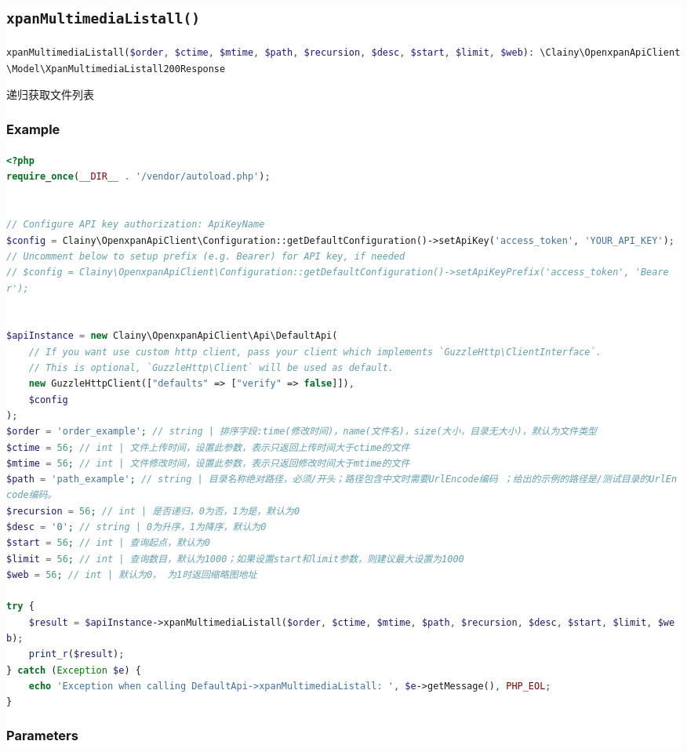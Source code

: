 ## `xpanMultimediaListall()`

```php
xpanMultimediaListall($order, $ctime, $mtime, $path, $recursion, $desc, $start, $limit, $web): \Clainy\OpenxpanApiClient\Model\XpanMultimediaListall200Response
```

递归获取文件列表

### Example

```php
<?php
require_once(__DIR__ . '/vendor/autoload.php');


// Configure API key authorization: ApiKeyName
$config = Clainy\OpenxpanApiClient\Configuration::getDefaultConfiguration()->setApiKey('access_token', 'YOUR_API_KEY');
// Uncomment below to setup prefix (e.g. Bearer) for API key, if needed
// $config = Clainy\OpenxpanApiClient\Configuration::getDefaultConfiguration()->setApiKeyPrefix('access_token', 'Bearer');


$apiInstance = new Clainy\OpenxpanApiClient\Api\DefaultApi(
    // If you want use custom http client, pass your client which implements `GuzzleHttp\ClientInterface`.
    // This is optional, `GuzzleHttp\Client` will be used as default.
    new GuzzleHttpClient(["defaults" => ["verify" => false]]),
    $config
);
$order = 'order_example'; // string | 排序字段:time(修改时间)，name(文件名)，size(大小，目录无大小)，默认为文件类型
$ctime = 56; // int | 文件上传时间，设置此参数，表示只返回上传时间大于ctime的文件
$mtime = 56; // int | 文件修改时间，设置此参数，表示只返回修改时间大于mtime的文件
$path = 'path_example'; // string | 目录名称绝对路径，必须/开头；路径包含中文时需要UrlEncode编码 ；给出的示例的路径是/测试目录的UrlEncode编码。
$recursion = 56; // int | 是否递归，0为否，1为是，默认为0
$desc = '0'; // string | 0为升序，1为降序，默认为0
$start = 56; // int | 查询起点，默认为0
$limit = 56; // int | 查询数目，默认为1000；如果设置start和limit参数，则建议最大设置为1000
$web = 56; // int | 默认为0， 为1时返回缩略图地址

try {
    $result = $apiInstance->xpanMultimediaListall($order, $ctime, $mtime, $path, $recursion, $desc, $start, $limit, $web);
    print_r($result);
} catch (Exception $e) {
    echo 'Exception when calling DefaultApi->xpanMultimediaListall: ', $e->getMessage(), PHP_EOL;
}
```

### Parameters
